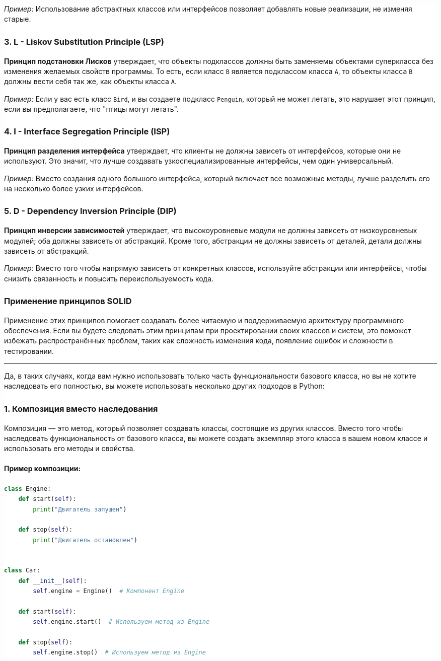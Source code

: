 *Пример:* Использование абстрактных классов или интерфейсов позволяет добавлять новые реализации, не изменяя старые.

### 3. **L - Liskov Substitution Principle (LSP)**
**Принцип подстановки Лисков** утверждает, что объекты подклассов должны быть заменяемы объектами суперкласса без изменения желаемых свойств программы. То есть, если класс `B` является подклассом класса `A`, то объекты класса `B` должны вести себя так же, как объекты класса `A`.

*Пример:* Если у вас есть класс `Bird`, и вы создаете подкласс `Penguin`, который не может летать, это нарушает этот принцип, если вы предполагаете, что "птицы могут летать".

### 4. **I - Interface Segregation Principle (ISP)**
**Принцип разделения интерфейса** утверждает, что клиенты не должны зависеть от интерфейсов, которые они не используют. Это значит, что лучше создавать узкоспециализированные интерфейсы, чем один универсальный.

*Пример:* Вместо создания одного большого интерфейса, который включает все возможные методы, лучше разделить его на несколько более узких интерфейсов.

### 5. **D - Dependency Inversion Principle (DIP)**
**Принцип инверсии зависимостей** утверждает, что высокоуровневые модули не должны зависеть от низкоуровневых модулей; оба должны зависеть от абстракций. Кроме того, абстракции не должны зависеть от деталей, детали должны зависеть от абстракций.

*Пример:* Вместо того чтобы напрямую зависеть от конкретных классов, используйте абстракции или интерфейсы, чтобы снизить связанность и повысить переиспользуемость кода.

### Применение принципов SOLID

Применение этих принципов помогает создавать более читаемую и поддерживаемую архитектуру программного обеспечения. Если вы будете следовать этим принципам при проектировании своих классов и систем, это поможет избежать распространённых проблем, таких как сложность изменения кода, появление ошибок и сложности в тестировании.

______________________________________
Да, в таких случаях, когда вам нужно использовать только часть функциональности базового класса, но вы не хотите наследовать его полностью, вы можете использовать несколько других подходов в Python:

### 1. **Композиция вместо наследования**

Композиция — это метод, который позволяет создавать классы, состоящие из других классов. Вместо того чтобы наследовать функциональность от базового класса, вы можете создать экземпляр этого класса в вашем новом классе и использовать его методы и свойства.

#### Пример композиции:

```python
class Engine:
    def start(self):
        print("Двигатель запущен")

    def stop(self):
        print("Двигатель остановлен")


class Car:
    def __init__(self):
        self.engine = Engine()  # Компонент Engine

    def start(self):
        self.engine.start()  # Используем метод из Engine

    def stop(self):
        self.engine.stop()  # Используем метод из Engine

```